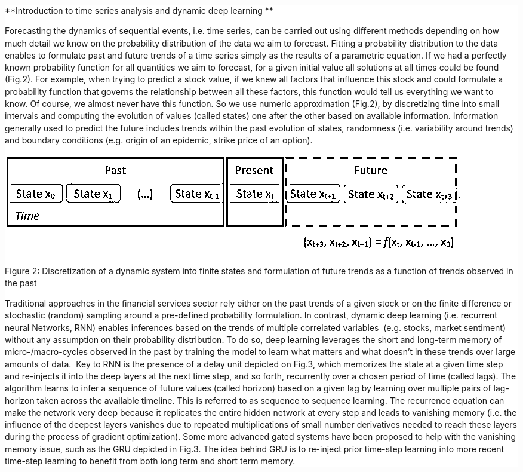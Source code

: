 **Introduction to time series analysis and dynamic deep learning **

Forecasting the dynamics of sequential events, i.e. time series, can be carried out using different methods depending on how much detail we know on the probability distribution of the data we aim to forecast. Fitting a probability distribution to the data enables to formulate past and future trends of a time series simply as the results of a parametric equation. If we had a perfectly known probability function for all quantities we aim to forecast, for a given initial value all solutions at all times could be found (Fig.2). For example, when trying to predict a stock value, if we knew all factors that influence this stock and could formulate a probability function that governs the relationship between all these factors, this function would tell us everything we want to know. Of course, we almost never have this function. So we use numeric approximation (Fig.2), by discretizing time into small intervals and computing the evolution of values (called states) one after the other based on available information. Information generally used to predict the future includes trends within the past evolution of states, randomness (i.e. variability around trends) and boundary conditions (e.g. origin of an epidemic, strike price of an option). 

![](img/632b717f9255d34f802831002e4e6106.png)

Figure 2: Discretization of a dynamic system into finite states and formulation of future trends as a function of trends observed in the past

Traditional approaches in the financial services sector rely either on the past trends of a given stock or on the finite difference or stochastic (random) sampling around a pre-defined probability formulation. In contrast, dynamic deep learning (i.e. recurrent neural Networks, RNN) enables inferences based on the trends of multiple correlated variables  (e.g. stocks, market sentiment) without any assumption on their probability distribution. To do so, deep learning leverages the short and long-term memory of micro-/macro-cycles observed in the past by training the model to learn what matters and what doesn’t in these trends over large amounts of data.  Key to RNN is the presence of a delay unit depicted on Fig.3, which memorizes the state at a given time step and re-injects it into the deep layers at the next time step, and so forth, recurrently over a chosen period of time (called lags). The algorithm learns to infer a sequence of future values (called horizon) based on a given lag by learning over multiple pairs of lag-horizon taken across the available timeline. This is referred to as sequence to sequence learning. The recurrence equation can make the network very deep because it replicates the entire hidden network at every step and leads to vanishing memory (i.e. the influence of the deepest layers vanishes due to repeated multiplications of small number derivatives needed to reach these layers during the process of gradient optimization). Some more advanced gated systems have been proposed to help with the vanishing memory issue, such as the GRU depicted in Fig.3\. The idea behind GRU is to re-inject prior time-step learning into more recent time-step learning to benefit from both long term and short term memory.
